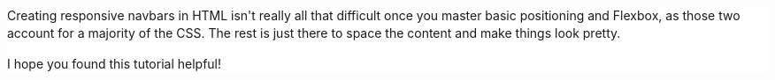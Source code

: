 Creating responsive navbars in HTML isn't really all that difficult once you master basic positioning and Flexbox, as those two account for a majority of the CSS. The rest is just there to space the content and make things look pretty.

I hope you found this tutorial helpful!

<script defer src="https://static.codepen.io/assets/embed/ei.js"></script>
